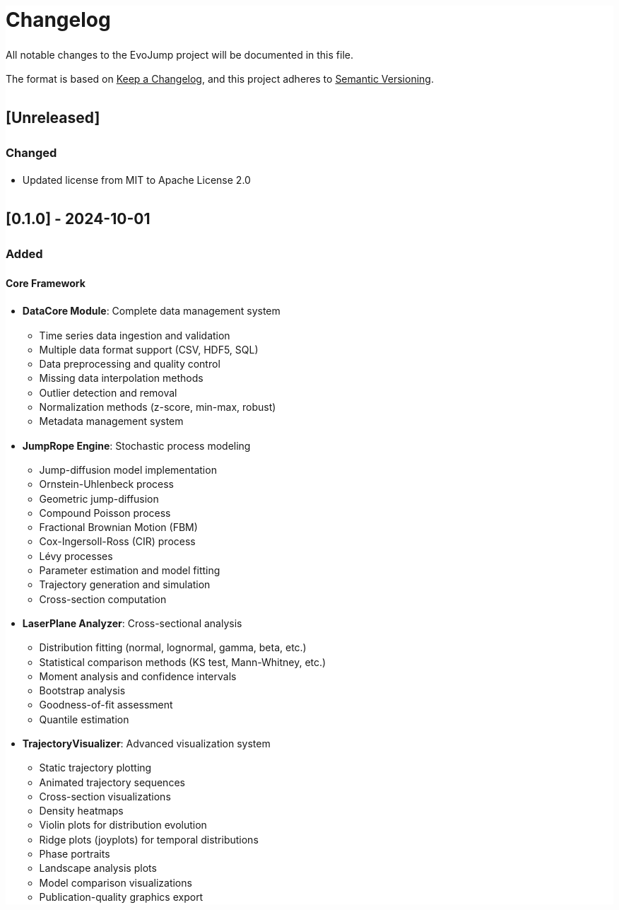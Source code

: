 # Changelog

All notable changes to the EvoJump project will be documented in this file.

The format is based on [Keep a Changelog](https://keepachangelog.com/en/1.0.0/),
and this project adheres to [Semantic Versioning](https://semver.org/spec/v2.0.0.html).

## [Unreleased]

### Changed
- Updated license from MIT to Apache License 2.0

## [0.1.0] - 2024-10-01

### Added

#### Core Framework
- **DataCore Module**: Complete data management system
  - Time series data ingestion and validation
  - Multiple data format support (CSV, HDF5, SQL)
  - Data preprocessing and quality control
  - Missing data interpolation methods
  - Outlier detection and removal
  - Normalization methods (z-score, min-max, robust)
  - Metadata management system

- **JumpRope Engine**: Stochastic process modeling
  - Jump-diffusion model implementation
  - Ornstein-Uhlenbeck process
  - Geometric jump-diffusion
  - Compound Poisson process
  - Fractional Brownian Motion (FBM)
  - Cox-Ingersoll-Ross (CIR) process
  - Lévy processes
  - Parameter estimation and model fitting
  - Trajectory generation and simulation
  - Cross-section computation

- **LaserPlane Analyzer**: Cross-sectional analysis
  - Distribution fitting (normal, lognormal, gamma, beta, etc.)
  - Statistical comparison methods (KS test, Mann-Whitney, etc.)
  - Moment analysis and confidence intervals
  - Bootstrap analysis
  - Goodness-of-fit assessment
  - Quantile estimation

- **TrajectoryVisualizer**: Advanced visualization system
  - Static trajectory plotting
  - Animated trajectory sequences
  - Cross-section visualizations
  - Density heatmaps
  - Violin plots for distribution evolution
  - Ridge plots (joyplots) for temporal distributions
  - Phase portraits
  - Landscape analysis plots
  - Model comparison visualizations
  - Publication-quality graphics export
